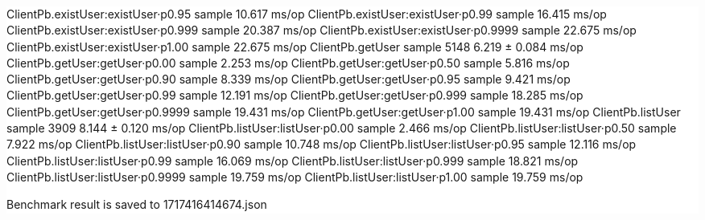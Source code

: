 ClientPb.existUser:existUser·p0.95      sample        10.617           ms/op
ClientPb.existUser:existUser·p0.99      sample        16.415           ms/op
ClientPb.existUser:existUser·p0.999     sample        20.387           ms/op
ClientPb.existUser:existUser·p0.9999    sample        22.675           ms/op
ClientPb.existUser:existUser·p1.00      sample        22.675           ms/op
ClientPb.getUser                        sample  5148   6.219 ± 0.084   ms/op
ClientPb.getUser:getUser·p0.00          sample         2.253           ms/op
ClientPb.getUser:getUser·p0.50          sample         5.816           ms/op
ClientPb.getUser:getUser·p0.90          sample         8.339           ms/op
ClientPb.getUser:getUser·p0.95          sample         9.421           ms/op
ClientPb.getUser:getUser·p0.99          sample        12.191           ms/op
ClientPb.getUser:getUser·p0.999         sample        18.285           ms/op
ClientPb.getUser:getUser·p0.9999        sample        19.431           ms/op
ClientPb.getUser:getUser·p1.00          sample        19.431           ms/op
ClientPb.listUser                       sample  3909   8.144 ± 0.120   ms/op
ClientPb.listUser:listUser·p0.00        sample         2.466           ms/op
ClientPb.listUser:listUser·p0.50        sample         7.922           ms/op
ClientPb.listUser:listUser·p0.90        sample        10.748           ms/op
ClientPb.listUser:listUser·p0.95        sample        12.116           ms/op
ClientPb.listUser:listUser·p0.99        sample        16.069           ms/op
ClientPb.listUser:listUser·p0.999       sample        18.821           ms/op
ClientPb.listUser:listUser·p0.9999      sample        19.759           ms/op
ClientPb.listUser:listUser·p1.00        sample        19.759           ms/op

Benchmark result is saved to 1717416414674.json

